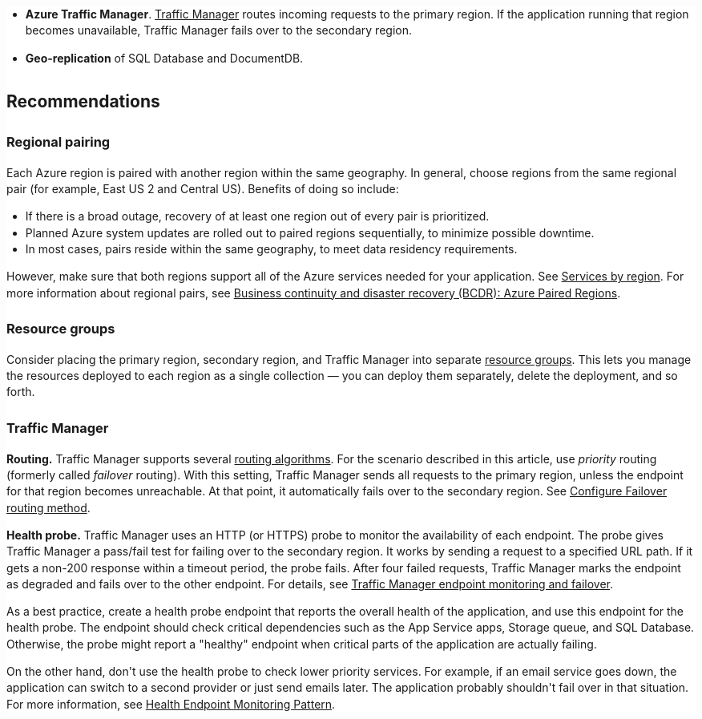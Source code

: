 - **Azure Traffic Manager**. [Traffic Manager][traffic-manager] routes incoming requests to the primary region. If the application running that region becomes unavailable, Traffic Manager fails over to the secondary region. 

- **Geo-replication** of SQL Database and DocumentDB.

## Recommendations

### Regional pairing

Each Azure region is paired with another region within the same geography. In general, choose regions from the same regional pair (for example, East US 2 and Central US). Benefits of doing so include:

- If there is a broad outage, recovery of at least one region out of every pair is prioritized.
- Planned Azure system updates are rolled out to paired regions sequentially, to minimize possible downtime.
- In most cases, pairs reside within the same geography, to meet data residency requirements.

However, make sure that both regions support all of the Azure services needed for your application. See [Services by region][services-by-region]. For more information about regional pairs, see [Business continuity and disaster recovery (BCDR): Azure Paired Regions][regional-pairs].

### Resource groups

Consider placing the primary region, secondary region, and Traffic Manager into separate [resource groups][resource groups]. This lets you manage the resources deployed to each region as a single collection &mdash; you can deploy them separately, delete the deployment, and so forth. 

### Traffic Manager

**Routing.** Traffic Manager supports several [routing algorithms][tm-routing]. For the scenario described in this article, use _priority_ routing (formerly called _failover_ routing). With this setting, Traffic Manager sends all requests to the primary region, unless the endpoint for that region becomes unreachable. At that point, it automatically fails over to the secondary region. See [Configure Failover routing method][tm-configure-failover].

**Health probe.** Traffic Manager uses an HTTP (or HTTPS) probe to monitor the availability of each endpoint. The probe gives Traffic Manager a pass/fail test for failing over to the secondary region. It works by sending a request to a specified URL path. If it gets a non-200 response within a timeout period, the probe fails. After four failed requests, Traffic Manager marks the endpoint as degraded and fails over to the other endpoint. For details, see [Traffic Manager endpoint monitoring and failover][tm-monitoring].

As a best practice, create a health probe endpoint that reports the overall health of the application, and use this endpoint for the health probe. The endpoint should check critical dependencies such as the App Service apps, Storage queue, and SQL Database. Otherwise, the probe might report a "healthy" endpoint when critical parts of the application are actually failing. 

On the other hand, don't use the health probe to check lower priority services. For example, if an email service goes down, the application can switch to a second provider or just send emails later. The application probably shouldn't fail over in that situation. For more information, see [Health Endpoint Monitoring Pattern][health-endpoint-monitoring-pattern].
  

[azure-sql-db]: https://azure.microsoft.com/en-us/documentation/services/sql-database/
[docdb-geo]: ../documentdb/documentdb-distribute-data-globally.md
[guidance-web-apps-scalability]: guidance-web-apps-scalability.md
[health-endpoint-monitoring-pattern]: https://msdn.microsoft.com/library/dn589789.aspx
[ra-grs]: ../storage/storage-redundancy.md#read-access-geo-redundant-storage
[regional-pairs]: ../best-practices-availability-paired-regions.md
[resource groups]: ../resource-group-overview.md
[services-by-region]: https://azure.microsoft.com/en-us/regions/#services
[sql-db-finalize]: ../sql-database/sql-database-recovered-finalize.md
[sql-failover]: ../sql-database/sql-database-geo-replication-failover-powershell.md
[sql-replication]: ../sql-database/sql-database-geo-replication-overview.md
[sql-rpo]: ../sql-database/sql-database-business-continuity.md#sql-database-business-continuity-features
[storage-outage]: ../storage/storage-disaster-recovery-guidance.md
[tm-configure-failover]: ../traffic-manager/traffic-manager-configure-failover-routing-method.md
[tm-monitoring]: ../traffic-manager/traffic-manager-monitoring.md
[tm-ps]: https://msdn.microsoft.com/en-us/library/mt125941.aspx
[tm-routing]: ../traffic-manager/traffic-manager-routing-methods.md
[tm-sla]: https://azure.microsoft.com/en-us/support/legal/sla/traffic-manager/v1_0/
[traffic-manager]: https://azure.microsoft.com/en-us/services/traffic-manager/